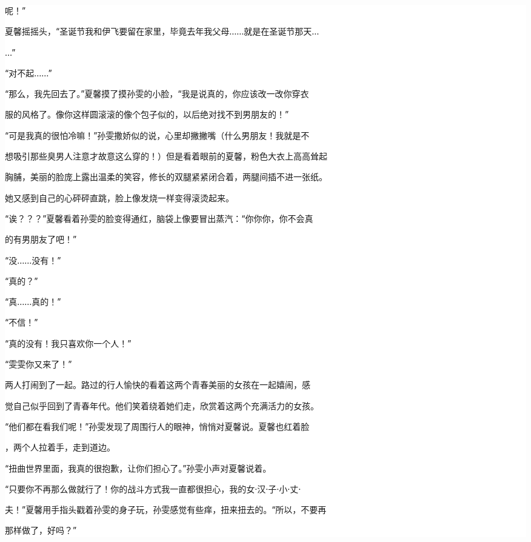 呢！”

夏馨摇摇头，“圣诞节我和伊飞要留在家里，毕竟去年我父母……就是在圣诞节那天…

…”



“对不起……”

“那么，我先回去了。”夏馨摸了摸孙雯的小脸，“我是说真的，你应该改一改你穿衣

服的风格了。像你这样圆滚滚的像个包子似的，以后绝对找不到男朋友的！”



“可是我真的很怕冷嘛！”孙雯撒娇似的说，心里却撇撇嘴（什么男朋友！我就是不

想吸引那些臭男人注意才故意这么穿的！）但是看着眼前的夏馨，粉色大衣上高高耸起

胸脯，美丽的脸庞上露出温柔的笑容，修长的双腿紧紧闭合着，两腿间插不进一张纸。

她又感到自己的心砰砰直跳，脸上像发烧一样变得滚烫起来。



“诶？？？”夏馨看着孙雯的脸变得通红，脑袋上像要冒出蒸汽：“你你你，你不会真

的有男朋友了吧！”

“没……没有！”

“真的？”



“真……真的！”



“不信！”



“真的没有！我只喜欢你一个人！”

“雯雯你又来了！”

两人打闹到了一起。路过的行人愉快的看着这两个青春美丽的女孩在一起嬉闹，感

觉自己似乎回到了青春年代。他们笑着绕着她们走，欣赏着这两个充满活力的女孩。



“他们都在看我们呢！”孙雯发现了周围行人的眼神，悄悄对夏馨说。夏馨也红着脸

，两个人拉着手，走到道边。



“扭曲世界里面，我真的很抱歉，让你们担心了。”孙雯小声对夏馨说着。



“只要你不再那么做就行了！你的战斗方式我一直都很担心，我的女·汉·子·小·丈·

夫！”夏馨用手指头戳着孙雯的身子玩，孙雯感觉有些痒，扭来扭去的。“所以，不要再

那样做了，好吗？”


